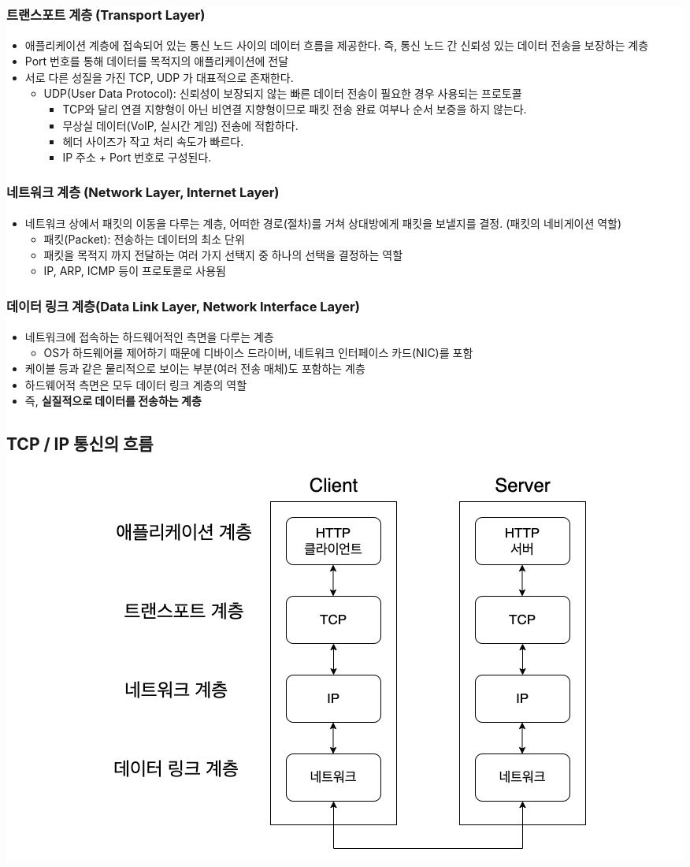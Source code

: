 ### 트랜스포트 계층 (Transport Layer)

- 애플리케이션 계층에 접속되어 있는 통신 노드 사이의 데이터 흐름을 제공한다. 즉, 통신 노드 간 신뢰성 있는 데이터 전송을 보장하는 계층
- Port 번호를 통해 데이터를 목적지의 애플리케이션에 전달
- 서로 다른 성질을 가진 TCP, UDP 가 대표적으로 존재한다.
  - UDP(User Data Protocol): 신뢰성이 보장되지 않는 빠른 데이터 전송이 필요한 경우 사용되는 프로토콜
    - TCP와 달리 연결 지향형이 아닌 비연결 지향형이므로 패킷 전송 완료 여부나 순서 보증을 하지 않는다.
    - 무상실 데이터(VoIP, 실시간 게임) 전송에 적합하다.
    - 헤더 사이즈가 작고 처리 속도가 빠르다.
    - IP 주소 + Port 번호로 구성된다.

### 네트워크 계층 (Network Layer, Internet Layer)

- 네트워크 상에서 패킷의 이동을 다루는 계층, 어떠한 경로(절차)를 거쳐 상대방에게 패킷을 보낼지를 결정. (패킷의 네비게이션 역할)
  - 패킷(Packet): 전송하는 데이터의 최소 단위
  - 패킷을 목적지 까지 전달하는 여러 가지 선택지 중 하나의 선택을 결정하는 역할
  - IP, ARP, ICMP 등이 프로토콜로 사용됨

### 데이터 링크 계층(Data Link Layer, Network Interface Layer)

- 네트워크에 접속하는 하드웨어적인 측면을 다루는 계층
  - OS가 하드웨어를 제어하기 때문에 디바이스 드라이버, 네트워크 인터페이스 카드(NIC)를 포함
- 케이블 등과 같은 물리적으로 보이는 부분(여러 전송 매체)도 포함하는 계층
- 하드웨어적 측면은 모두 데이터 링크 계층의 역할
- 즉, **실질적으로 데이터를 전송하는 계층**

## TCP / IP 통신의 흐름

<center><img src="/assets/images/network/TcpIp.png"></center>
